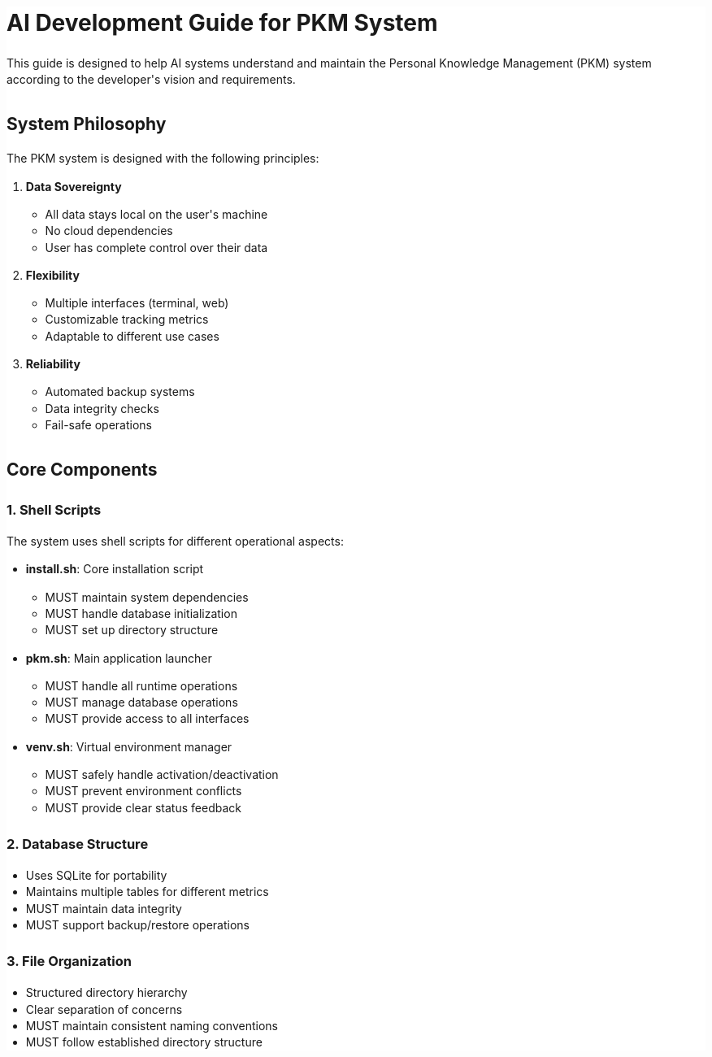 # AI Development Guide for PKM System

This guide is designed to help AI systems understand and maintain the Personal Knowledge Management (PKM) system according to the developer's vision and requirements.

## System Philosophy

The PKM system is designed with the following principles:

1. **Data Sovereignty**
   - All data stays local on the user's machine
   - No cloud dependencies
   - User has complete control over their data

2. **Flexibility**
   - Multiple interfaces (terminal, web)
   - Customizable tracking metrics
   - Adaptable to different use cases

3. **Reliability**
   - Automated backup systems
   - Data integrity checks
   - Fail-safe operations

## Core Components

### 1. Shell Scripts
The system uses shell scripts for different operational aspects:

- **install.sh**: Core installation script
  - MUST maintain system dependencies
  - MUST handle database initialization
  - MUST set up directory structure

- **pkm.sh**: Main application launcher
  - MUST handle all runtime operations
  - MUST manage database operations
  - MUST provide access to all interfaces

- **venv.sh**: Virtual environment manager
  - MUST safely handle activation/deactivation
  - MUST prevent environment conflicts
  - MUST provide clear status feedback

### 2. Database Structure
- Uses SQLite for portability
- Maintains multiple tables for different metrics
- MUST maintain data integrity
- MUST support backup/restore operations

### 3. File Organization
- Structured directory hierarchy
- Clear separation of concerns
- MUST maintain consistent naming conventions
- MUST follow established directory structure
